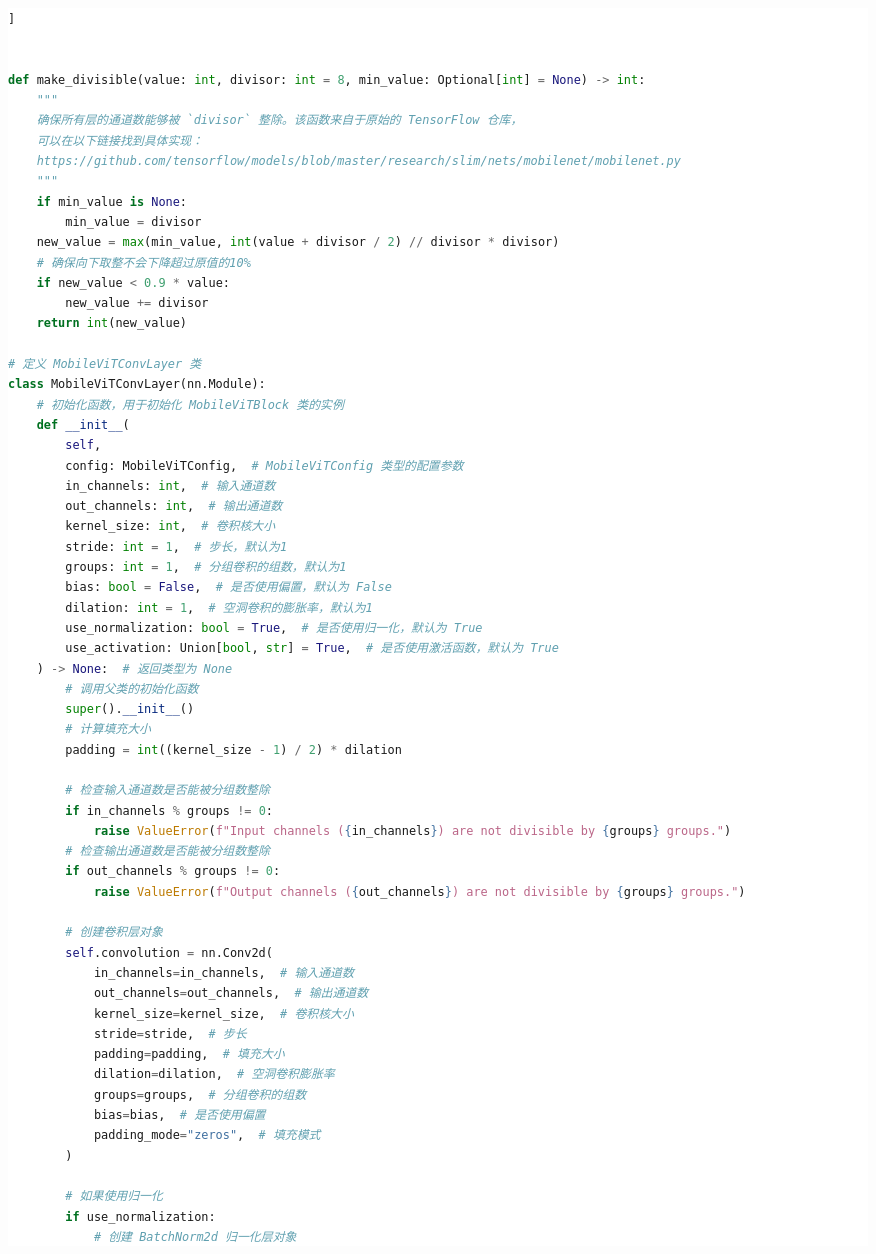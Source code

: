 ```py
]


def make_divisible(value: int, divisor: int = 8, min_value: Optional[int] = None) -> int:
    """
    确保所有层的通道数能够被 `divisor` 整除。该函数来自于原始的 TensorFlow 仓库，
    可以在以下链接找到具体实现：
    https://github.com/tensorflow/models/blob/master/research/slim/nets/mobilenet/mobilenet.py
    """
    if min_value is None:
        min_value = divisor
    new_value = max(min_value, int(value + divisor / 2) // divisor * divisor)
    # 确保向下取整不会下降超过原值的10%
    if new_value < 0.9 * value:
        new_value += divisor
    return int(new_value)

# 定义 MobileViTConvLayer 类
class MobileViTConvLayer(nn.Module):
    # 初始化函数，用于初始化 MobileViTBlock 类的实例
    def __init__(
        self,
        config: MobileViTConfig,  # MobileViTConfig 类型的配置参数
        in_channels: int,  # 输入通道数
        out_channels: int,  # 输出通道数
        kernel_size: int,  # 卷积核大小
        stride: int = 1,  # 步长，默认为1
        groups: int = 1,  # 分组卷积的组数，默认为1
        bias: bool = False,  # 是否使用偏置，默认为 False
        dilation: int = 1,  # 空洞卷积的膨胀率，默认为1
        use_normalization: bool = True,  # 是否使用归一化，默认为 True
        use_activation: Union[bool, str] = True,  # 是否使用激活函数，默认为 True
    ) -> None:  # 返回类型为 None
        # 调用父类的初始化函数
        super().__init__()
        # 计算填充大小
        padding = int((kernel_size - 1) / 2) * dilation

        # 检查输入通道数是否能被分组数整除
        if in_channels % groups != 0:
            raise ValueError(f"Input channels ({in_channels}) are not divisible by {groups} groups.")
        # 检查输出通道数是否能被分组数整除
        if out_channels % groups != 0:
            raise ValueError(f"Output channels ({out_channels}) are not divisible by {groups} groups.")

        # 创建卷积层对象
        self.convolution = nn.Conv2d(
            in_channels=in_channels,  # 输入通道数
            out_channels=out_channels,  # 输出通道数
            kernel_size=kernel_size,  # 卷积核大小
            stride=stride,  # 步长
            padding=padding,  # 填充大小
            dilation=dilation,  # 空洞卷积膨胀率
            groups=groups,  # 分组卷积的组数
            bias=bias,  # 是否使用偏置
            padding_mode="zeros",  # 填充模式
        )

        # 如果使用归一化
        if use_normalization:
            # 创建 BatchNorm2d 归一化层对象
```